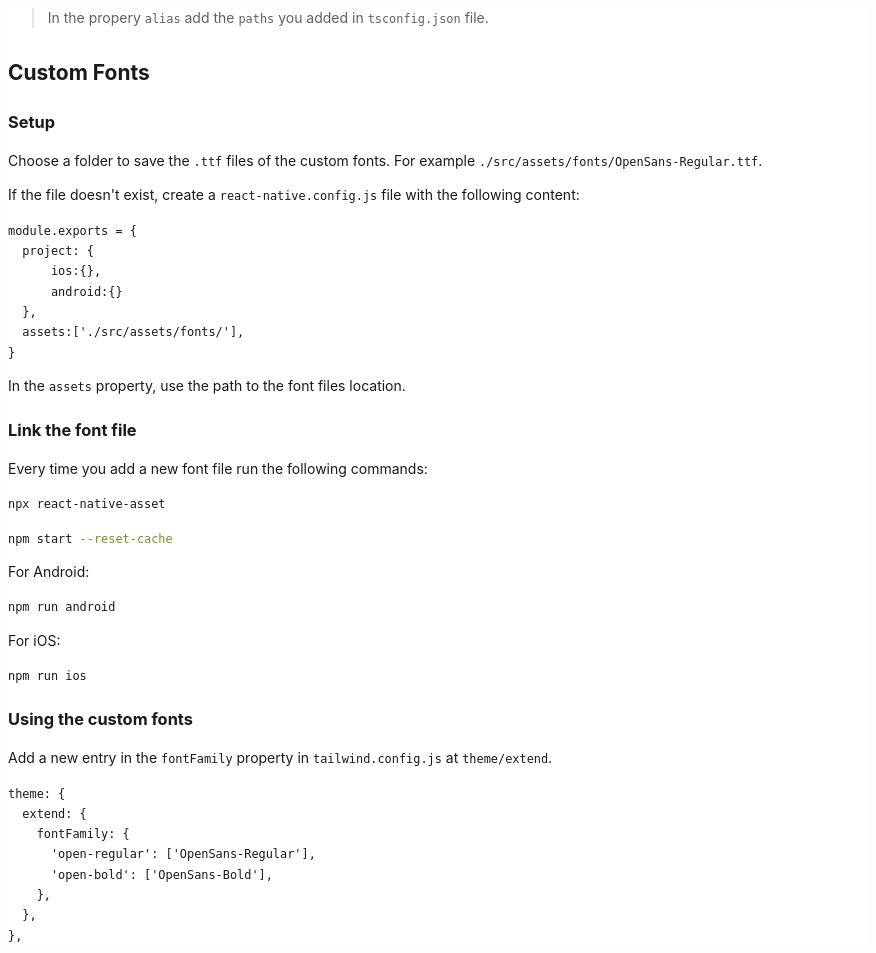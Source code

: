 > In the propery `alias` add the `paths` you added in `tsconfig.json` file.

## Custom Fonts

### Setup

Choose a folder to save the `.ttf` files of the custom fonts. For example `./src/assets/fonts/OpenSans-Regular.ttf`.

If the file doesn't exist, create a `react-native.config.js` file with the following content:

```
module.exports = {
  project: {
      ios:{},
      android:{}
  },
  assets:['./src/assets/fonts/'],
}
```

In the `assets` property, use the path to the font files location.

### Link the font file

Every time you add a new font file run the following commands:

```bash
npx react-native-asset
```

```bash
npm start --reset-cache
```

For Android:
```bash
npm run android
```

For iOS:
```bash
npm run ios
```

### Using the custom fonts

Add a new entry in the `fontFamily` property in `tailwind.config.js` at `theme/extend`.

```
theme: {
  extend: {
    fontFamily: {
      'open-regular': ['OpenSans-Regular'],
      'open-bold': ['OpenSans-Bold'],
    },
  },
},
```
